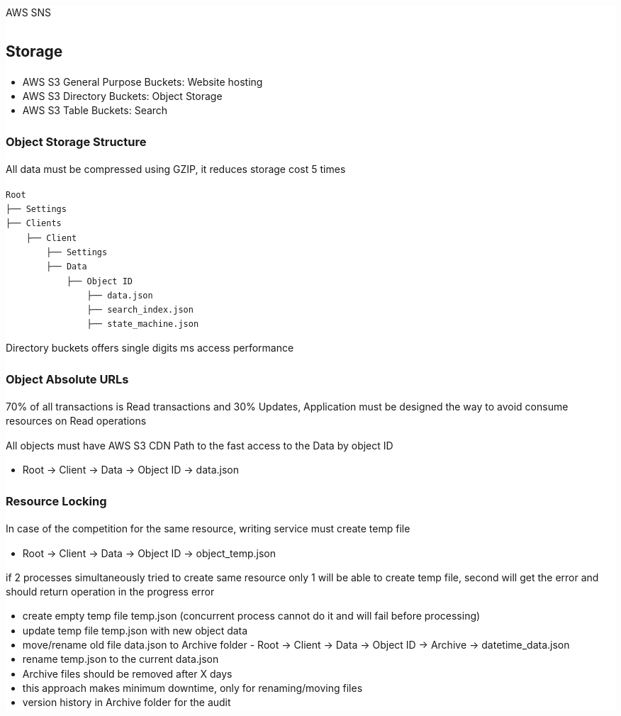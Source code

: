 AWS SNS

## Storage

- AWS S3 General Purpose Buckets: Website hosting
- AWS S3 Directory Buckets: Object Storage
- AWS S3 Table Buckets: Search

### Object Storage Structure 

All data must be compressed using GZIP, it reduces storage cost 5 times

  ```
  Root
  ├── Settings
  ├── Clients
      ├── Client
          ├── Settings
          ├── Data
              ├── Object ID
                  ├── data.json
                  ├── search_index.json
                  ├── state_machine.json
  ```

Directory buckets offers single digits ms access performance

### Object Absolute URLs

70% of all transactions is Read transactions and 30% Updates,
Application must be designed the way to avoid consume resources on Read operations

All objects must have AWS S3 CDN Path to the fast access to the Data by object ID

- Root -> Client -> Data -> Object ID -> data.json

### Resource Locking

In case of the competition for the same resource, writing service must create temp file

- Root -> Client -> Data -> Object ID -> object_temp.json 

if 2 processes simultaneously tried to create same resource 
only 1 will be able to create temp file, 
second will get the error and should return operation in the progress error

- create empty temp file temp.json (concurrent process cannot do it and will fail before processing)
- update temp file temp.json with new object data
- move/rename old file data.json to Archive folder  - Root -> Client -> Data -> Object ID -> Archive -> datetime_data.json
- rename temp.json to the current data.json
- Archive files should be removed after X days
- this approach makes minimum downtime, only for renaming/moving files
- version history in Archive folder for the audit
